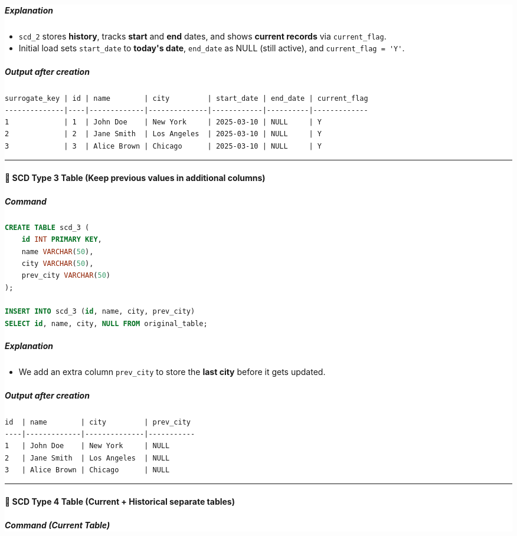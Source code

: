 ##### Explanation

- `scd_2` stores **history**, tracks **start** and **end** dates, and shows **current records** via `current_flag`.
- Initial load sets `start_date` to **today's date**, `end_date` as NULL (still active), and `current_flag = 'Y'`.

##### Output after creation

```
surrogate_key | id | name        | city         | start_date | end_date | current_flag
--------------|----|-------------|--------------|------------|----------|-------------
1             | 1  | John Doe    | New York     | 2025-03-10 | NULL     | Y
2             | 2  | Jane Smith  | Los Angeles  | 2025-03-10 | NULL     | Y
3             | 3  | Alice Brown | Chicago      | 2025-03-10 | NULL     | Y
```

---

#### 🔸 **SCD Type 3 Table** (Keep previous values in additional columns)

##### Command

```sql
CREATE TABLE scd_3 (
    id INT PRIMARY KEY,
    name VARCHAR(50),
    city VARCHAR(50),
    prev_city VARCHAR(50)
);

INSERT INTO scd_3 (id, name, city, prev_city)
SELECT id, name, city, NULL FROM original_table;
```

##### Explanation

- We add an extra column `prev_city` to store the **last city** before it gets updated.

##### Output after creation

```
id  | name        | city         | prev_city
----|-------------|--------------|-----------
1   | John Doe    | New York     | NULL
2   | Jane Smith  | Los Angeles  | NULL
3   | Alice Brown | Chicago      | NULL
```

---

#### 🔸 **SCD Type 4 Table** (Current + Historical separate tables)

##### Command (Current Table)
